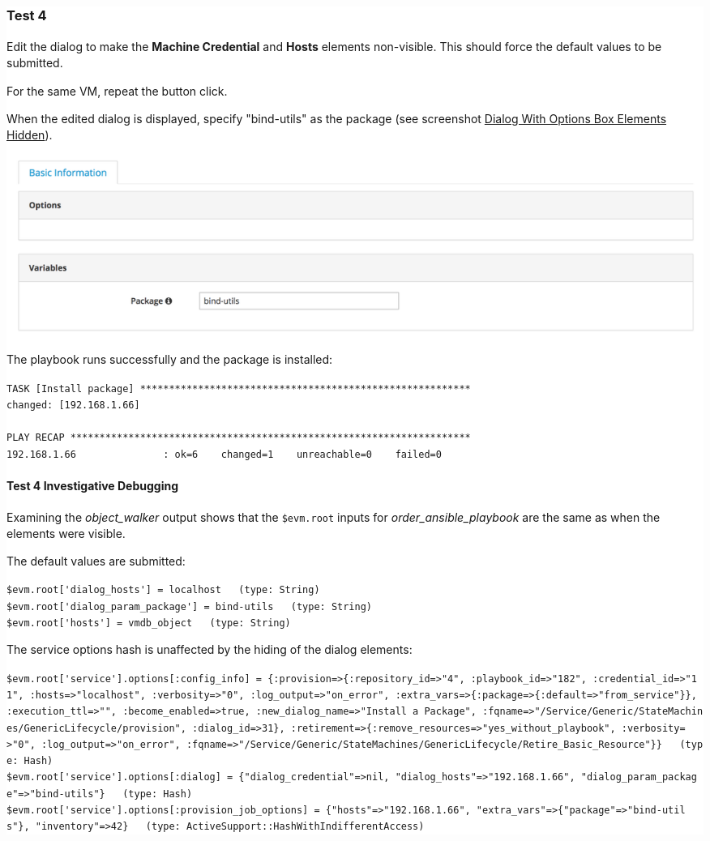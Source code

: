 ### Test 4

Edit the dialog to make the **Machine Credential** and **Hosts** elements non-visible. This should force the default values to be submitted. 

For the same VM, repeat the button click. 

When the edited dialog is displayed, specify "bind-utils" as the package (see screenshot [Dialog With Options Box Elements Hidden](#i5)).

![Dialog With Options Box Elements Hidden](images/screenshot5.png)

The playbook runs successfully and the package is installed:

```
TASK [Install package] *********************************************************
changed: [192.168.1.66]

PLAY RECAP *********************************************************************
192.168.1.66               : ok=6    changed=1    unreachable=0    failed=0‍‍‍‍‍‍‍‍‍‍‍‍‍‍‍‍‍‍‍‍‍‍‍‍‍‍‍‍‍‍‍‍‍‍‍‍‍‍‍‍‍‍‍‍‍‍‍‍‍‍‍‍‍‍‍‍‍‍‍‍‍‍‍‍‍
```

#### Test 4 Investigative Debugging

Examining the _object\_walker_ output shows that the `$evm.root` inputs for _order\_ansible\_playbook_ are the same as when the elements were visible. 

The default values are submitted:

```
$evm.root['dialog_hosts'] = localhost   (type: String)
$evm.root['dialog_param_package'] = bind-utils   (type: String)
$evm.root['hosts'] = vmdb_object   (type: String)
```

The service options hash is unaffected by the hiding of the dialog elements:

```
$evm.root['service'].options[:config_info] = {:provision=>{:repository_id=>"4", :playbook_id=>"182", :credential_id=>"11", :hosts=>"localhost", :verbosity=>"0", :log_output=>"on_error", :extra_vars=>{:package=>{:default=>"from_service"}}, :execution_ttl=>"", :become_enabled=>true, :new_dialog_name=>"Install a Package", :fqname=>"/Service/Generic/StateMachines/GenericLifecycle/provision", :dialog_id=>31}, :retirement=>{:remove_resources=>"yes_without_playbook", :verbosity=>"0", :log_output=>"on_error", :fqname=>"/Service/Generic/StateMachines/GenericLifecycle/Retire_Basic_Resource"}}   (type: Hash)
$evm.root['service'].options[:dialog] = {"dialog_credential"=>nil, "dialog_hosts"=>"192.168.1.66", "dialog_param_package"=>"bind-utils"}   (type: Hash)
$evm.root['service'].options[:provision_job_options] = {"hosts"=>"192.168.1.66", "extra_vars"=>{"package"=>"bind-utils"}, "inventory"=>42}   (type: ActiveSupport::HashWithIndifferentAccess)
```
